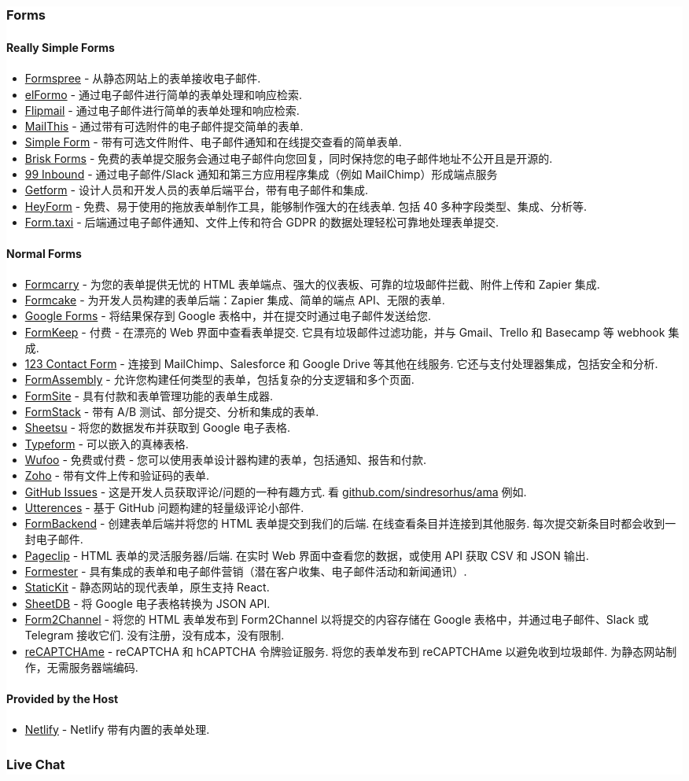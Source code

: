 ### Forms

#### Really Simple Forms

- [Formspree](http://formspree.io/) - 从静态网站上的表单接收电子邮件.
- [elFormo](https://www.elformo.com/) - 通过电子邮件进行简单的表单处理和响应检索.
- [Flipmail](http://flipmail.co/) - 通过电子邮件进行简单的表单处理和响应检索.
- [MailThis](http://mailthis.to/) - 通过带有可选附件的电子邮件提交简单的表单.
- [Simple Form](https://getsimpleform.com/) - 带有可选文件附件、电子邮件通知和在线提交查看的简单表单.
- [Brisk Forms](https://github.com/stevensona/briskforms) - 免费的表单提交服务会通过电子邮件向您回复，同时保持您的电子邮件地址不公开且是开源的.
- [99 Inbound](https://www.99inbound.com) - 通过电子邮件/Slack 通知和第三方应用程序集成（例如 MailChimp）形成端点服务
- [Getform](http://getform.io/) - 设计人员和开发人员的表单后端平台，带有电子邮件和集成.
- [HeyForm](https://heyform.net/)  - 免费、易于使用的拖放表单制作工具，能够制作强大的在线表单. 包括 40 多种字段类型、集成、分析等.
- [Form.taxi](https://form.taxi/) - 后端通过电子邮件通知、文件上传和符合 GDPR 的数据处理轻松可靠地处理表单提交.

#### Normal Forms

- [Formcarry](https://formcarry.com) - 为您的表单提供无忧的 HTML 表单端点、强大的仪表板、可靠的垃圾邮件拦截、附件上传和 Zapier 集成.
- [Formcake](https://formcake.com) - 为开发人员构建的表单后端：Zapier 集成、简单的端点 API、无限的表单.
- [Google Forms](https://www.google.com/forms/about/) - 将结果保存到 Google 表格中，并在提交时通过电子邮件发送给您.
- [FormKeep](https://formkeep.com/)  - 付费 - 在漂亮的 Web 界面中查看表单提交. 它具有垃圾邮件过滤功能，并与 Gmail、Trello 和 Basecamp 等 webhook 集成.
- [123 Contact Form](http://www.123contactform.com/)  - 连接到 MailChimp、Salesforce 和 Google Drive 等其他在线服务. 它还与支付处理器集成，包括安全和分析.
- [FormAssembly](http://www.formassembly.com/) - 允许您构建任何类型的表单，包括复杂的分支逻辑和多个页面.
- [FormSite](https://www.formsite.com/) - 具有付款和表单管理功能的表单生成器.
- [FormStack](https://www.formstack.com/) - 带有 A/B 测试、部分提交、分析和集成的表单.
- [Sheetsu](https://sheetsu.com/) - 将您的数据发布并获取到 Google 电子表格.
- [Typeform](http://www.typeform.com/) - 可以嵌入的真棒表格.
- [Wufoo](http://www.wufoo.com/) - 免费或付费 - 您可以使用表单设计器构建的表单，包括通知、报告和付款.
- [Zoho](https://www.zoho.com/crm/help/web-forms/set-up-web-forms.html) - 带有文件上传和验证码的表单.
- [GitHub Issues](https://help.github.com/articles/about-issues/)  - 这是开发人员获取评论/问题的一种有趣方式. 看 [github.com/sindresorhus/ama](https://github.com/sindresorhus/ama) 例如.
- [Utterences](https://github.com/utterance/utterances) - 基于 GitHub 问题构建的轻量级评论小部件.
- [FormBackend](https://www.formbackend.com)  - 创建表单后端并将您的 HTML 表单提交到我们的后端. 在线查看条目并连接到其他服务. 每次提交新条目时都会收到一封电子邮件.
- [Pageclip](https://pageclip.co)  - HTML 表单的灵活服务器/后端. 在实时 Web 界面中查看您的数据，或使用 API 获取 CSV 和 JSON 输出.
- [Formester](https://www.formester.com) - 具有集成的表单和电子邮件营销（潜在客户收集、电子邮件活动和新闻通讯）.
- [StaticKit](https://statickit.com) - 静态网站的现代表单，原生支持 React.
- [SheetDB](https://sheetdb.io/) - 将 Google 电子表格转换为 JSON API.
- [Form2Channel](https://form2channel.com/)  - 将您的 HTML 表单发布到 Form2Channel 以将提交的内容存储在 Google 表格中，并通过电子邮件、Slack 或 Telegram 接收它们. 没有注册，没有成本，没有限制.
- [reCAPTCHAme](https://recaptchame.com/)  - reCAPTCHA 和 hCAPTCHA 令牌验证服务. 将您的表单发布到 reCAPTCHAme 以避免收到垃圾邮件. 为静态网站制作，无需服务器端编码.

#### Provided by the Host

- [Netlify](https://www.netlify.com/docs/form-handling/) - Netlify 带有内置的表单处理.

### Live Chat
